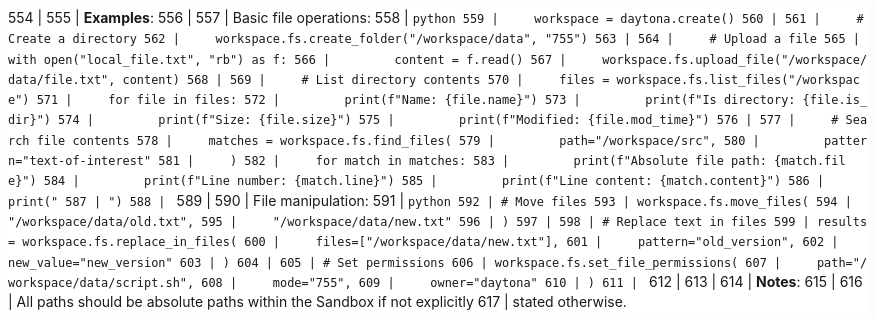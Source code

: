 554 |
555 | **Examples**:
556 |
557 |   Basic file operations:
558 | ```python
559 |     workspace = daytona.create()
560 |
561 |     # Create a directory
562 |     workspace.fs.create_folder("/workspace/data", "755")
563 |
564 |     # Upload a file
565 |     with open("local_file.txt", "rb") as f:
566 |         content = f.read()
567 |     workspace.fs.upload_file("/workspace/data/file.txt", content)
568 |
569 |     # List directory contents
570 |     files = workspace.fs.list_files("/workspace")
571 |     for file in files:
572 |         print(f"Name: {file.name}")
573 |         print(f"Is directory: {file.is_dir}")
574 |         print(f"Size: {file.size}")
575 |         print(f"Modified: {file.mod_time}")
576 |
577 |     # Search file contents
578 |     matches = workspace.fs.find_files(
579 |         path="/workspace/src",
580 |         pattern="text-of-interest"
581 |     )
582 |     for match in matches:
583 |         print(f"Absolute file path: {match.file}")
584 |         print(f"Line number: {match.line}")
585 |         print(f"Line content: {match.content}")
586 |         print("
587 | ")
588 | ```
589 |
590 |   File manipulation:
591 | ```python
592 | # Move files
593 | workspace.fs.move_files(
594 |     "/workspace/data/old.txt",
595 |     "/workspace/data/new.txt"
596 | )
597 |
598 | # Replace text in files
599 | results = workspace.fs.replace_in_files(
600 |     files=["/workspace/data/new.txt"],
601 |     pattern="old_version",
602 |     new_value="new_version"
603 | )
604 |
605 | # Set permissions
606 | workspace.fs.set_file_permissions(
607 |     path="/workspace/data/script.sh",
608 |     mode="755",
609 |     owner="daytona"
610 | )
611 | ```
612 |
613 |
614 | **Notes**:
615 |
616 |   All paths should be absolute paths within the Sandbox if not explicitly
617 |   stated otherwise.
